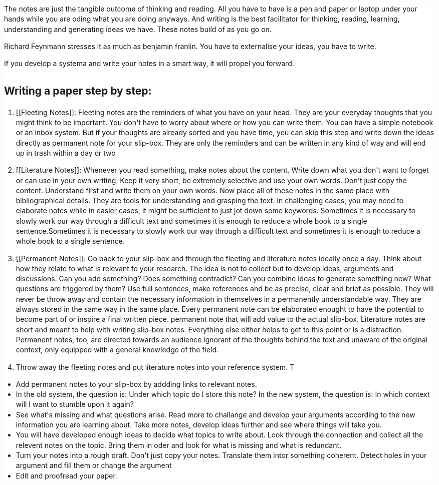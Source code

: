 The notes are just the tangible outcome of thinking and reading. All you have to have is a pen and paper or laptop under your hands while you are oding what you are doing anyways. And writing is the best facilitator for thinking, reading, learning, understanding and generating ideas we have. These notes build of as you go on.

Richard Feynmann stresses it as much as benjamin franlin. You have to externalise your ideas, you have to write.

If you develop a systema and write your notes in a smart way, it will propel you forward.

## Writing a paper step by step:
1. [[Fleeting Notes]]: Fleeting notes are the reminders of what you have on your head. They are your everyday thoughts that you might think to be important. You don't have to worry about where or how you can write them. You can have a simple notebook or an inbox system. But if your thoughts are already sorted and you have time, you can skip this step and write down the ideas directly as permanent note for your slip-box.  They are only the reminders and can be written in any kind of way and will end up in trash within a day or two
3. [[Literature Notes]]: Whenever you read something, make notes about the content. Write down what you don't want to forget or can use in your own writing. Keep it very short, be extremely selective and use your own words. Don't just copy the content. Understand first and write them on your own words. Now place all of these notes in the same place with bibliographical details. They are tools for understanding and grasping the text. In challenging cases, you may need to elaborate notes while in easier cases, it might be sufficient to just jot down some keywords. Sometimes it is necessary to slowly work our way through a difficult text and sometimes it is enough to reduce a whole book to a single sentence.Sometimes it is necessary to slowly work our way through a difficult text and sometimes it is enough to reduce a whole book to a single sentence.
5. [[Permanent Notes]]: Go back to your slip-box and through the fleeting and literature notes ideally once a day. Think about how they relate to what is relevant fo your research. The idea is not to collect but to develop ideas, arguments and discussions. Can you add something? Does something contradict? Can you combine ideas to generate something new? What questions are triggered by them? Use full sentences, make references and be as precise, clear and brief as possible.  They will never be throw away and contain the necessary information in themselves in a permanently understandable way. They are always stored in the same way in the same place. Every permanent note can be elaborated enought to have the potential to become part of or inspire a final written piece. permanent note that will add value to the actual slip-box. Literature notes are short and meant to help with writing slip-box notes. Everything else either helps to get to this point or is a distraction. Permanent notes, too, are directed towards an audience ignorant of the thoughts behind the text and unaware of the original context, only equipped with a general knowledge of the field.

6. Throw away the fleeting notes and put literature notes into your reference system. T
- Add permanent notes to your slip-box by addding links to relevant notes. 
- In the old system, the question is: Under which topic do I store this note? In the new system, the question is: In which context will I want to stumble upon it again?
- See what's missing and what questions arise. Read more to challange and develop your arguments according to the new information you are learning about. Take more notes, develop ideas further and see where things will take you. 
- You will have developed enough ideas to decide what topics to write about. Look through the connection and collect all the relevent notes on the topic. Bring them in oder and look for what is missing and what is redundant.
- Turn your notes into a rough draft. Don't just copy your notes. Translate them intor something coherent. Detect holes in your argument and fill them or change the argument
- Edit and proofread your paper.
